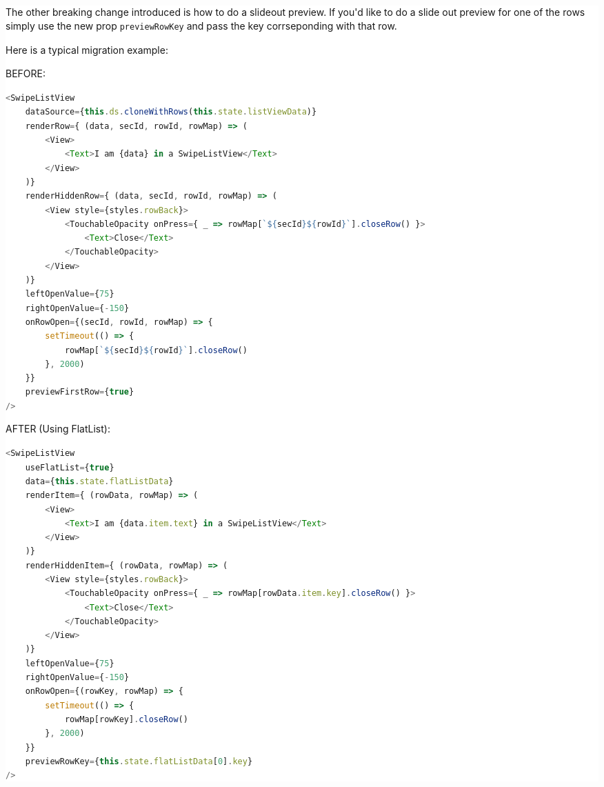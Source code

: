 The other breaking change introduced is how to do a slideout preview. If you'd like to do a slide out preview for one of the rows simply use the new prop `previewRowKey` and pass the key corrseponding with that row.


Here is a typical migration example:

BEFORE:

```javascript
<SwipeListView
    dataSource={this.ds.cloneWithRows(this.state.listViewData)}
    renderRow={ (data, secId, rowId, rowMap) => (
        <View>
            <Text>I am {data} in a SwipeListView</Text>
        </View>
    )}
    renderHiddenRow={ (data, secId, rowId, rowMap) => (
        <View style={styles.rowBack}>
            <TouchableOpacity onPress={ _ => rowMap[`${secId}${rowId}`].closeRow() }>
                <Text>Close</Text>
            </TouchableOpacity>
        </View>
    )}
    leftOpenValue={75}
    rightOpenValue={-150}
    onRowOpen={(secId, rowId, rowMap) => {
        setTimeout(() => {
            rowMap[`${secId}${rowId}`].closeRow()
        }, 2000)
    }}
    previewFirstRow={true}
/>
```

AFTER (Using FlatList):

```javascript
<SwipeListView
    useFlatList={true}
    data={this.state.flatListData}
    renderItem={ (rowData, rowMap) => (
        <View>
            <Text>I am {data.item.text} in a SwipeListView</Text>
        </View>
    )}
    renderHiddenItem={ (rowData, rowMap) => (
        <View style={styles.rowBack}>
            <TouchableOpacity onPress={ _ => rowMap[rowData.item.key].closeRow() }>
                <Text>Close</Text>
            </TouchableOpacity>
        </View>
    )}
    leftOpenValue={75}
    rightOpenValue={-150}
    onRowOpen={(rowKey, rowMap) => {
        setTimeout(() => {
            rowMap[rowKey].closeRow()
        }, 2000)
    }}
    previewRowKey={this.state.flatListData[0].key} 
/>
```
